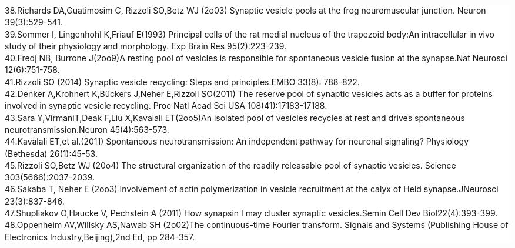 38.Richards DA,Guatimosim C, Rizzoli SO,Betz WJ (2o03) Synaptic vesicle pools at the frog neuromuscular junction. Neuron 39(3):529-541.   
39.Sommer l, Lingenhohl K,Friauf E(1993) Principal cells of the rat medial nucleus of the trapezoid body:An intracellular in vivo study of their physiology and morphology. Exp Brain Res 95(2):223-239.   
40.Fredj NB, Burrone J(2oo9)A resting pool of vesicles is responsible for spontaneous vesicle fusion at the synapse.Nat Neurosci 12(6):751-758.   
41.Rizzoli SO (2014) Synaptic vesicle recycling: Steps and principles.EMBO 33(8): 788-822.   
42.Denker A,Krohnert K,Bückers J,Neher E,Rizzoli SO(2011) The reserve pool of synaptic vesicles acts as a buffer for proteins involved in synaptic vesicle recycling. Proc Natl Acad Sci USA 108(41):17183-17188.   
43.Sara Y,VirmaniT,Deak F,Liu X,Kavalali ET(2oo5)An isolated pool of vesicles recycles at rest and drives spontaneous neurotransmission.Neuron 45(4):563-573.   
44.Kavalali ET,et al.(2011) Spontaneous neurotransmission: An independent pathway for neuronal signaling? Physiology (Bethesda) 26(1):45-53.   
45.Rizzoli SO,Betz WJ (20o4) The structural organization of the readily releasable pool of synaptic vesicles. Science 303(5666):2037-2039.   
46.Sakaba T, Neher E (2oo3) Involvement of actin polymerization in vesicle recruitment at the calyx of Held synapse.JNeurosci 23(3):837-846.   
47.Shupliakov O,Haucke V, Pechstein A (2011) How synapsin I may cluster synaptic vesicles.Semin Cell Dev Biol22(4):393-399.   
48.Oppenheim AV,Willsky AS,Nawab SH (2o02)The continuous-time Fourier transform. Signals and Systems (Publishing House of Electronics Industry,Beijing),2nd Ed, pp 284-357.